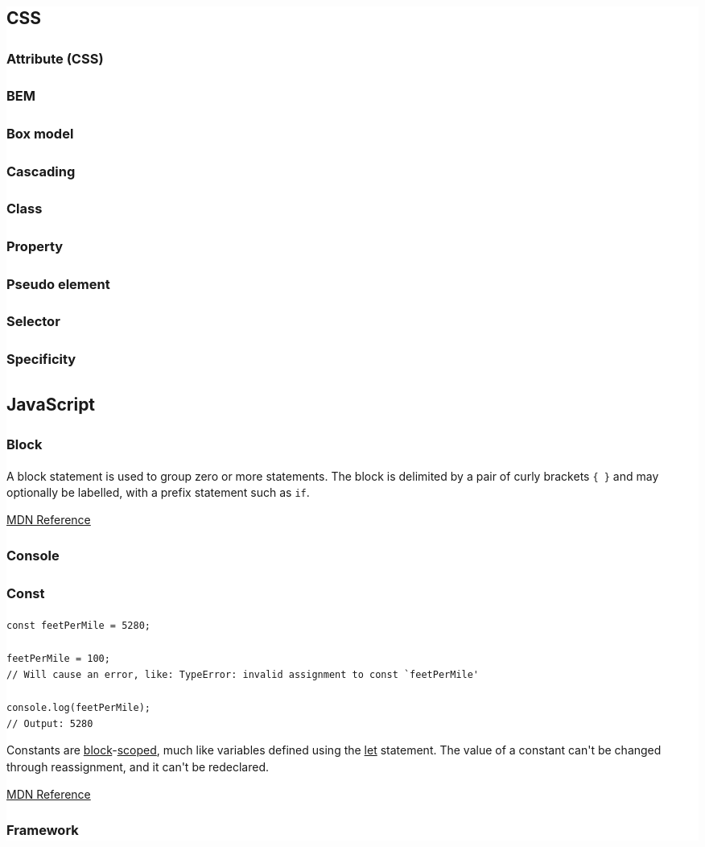 ## CSS

### Attribute (CSS)

### BEM

### Box model

### Cascading

### Class

### Property

### Pseudo element

### Selector

### Specificity

## JavaScript

### Block

A block statement is used to group zero or more statements. The block is delimited by a pair of curly brackets `{ }` and may optionally be labelled, with a prefix statement such as `if`.

[MDN Reference](https://developer.mozilla.org/en-US/docs/Web/JavaScript/Reference/Statements/block)

### Console

### Const

```JS
const feetPerMile = 5280;

feetPerMile = 100;
// Will cause an error, like: TypeError: invalid assignment to const `feetPerMile'

console.log(feetPerMile);
// Output: 5280
```

Constants are [block](#block)-[scoped](#scope), much like variables defined using the [let](#let) statement. The value of a constant can't be changed through reassignment, and it can't be redeclared.

[MDN Reference](https://developer.mozilla.org/en-US/docs/Web/JavaScript/Reference/Statements/const)

### Framework
